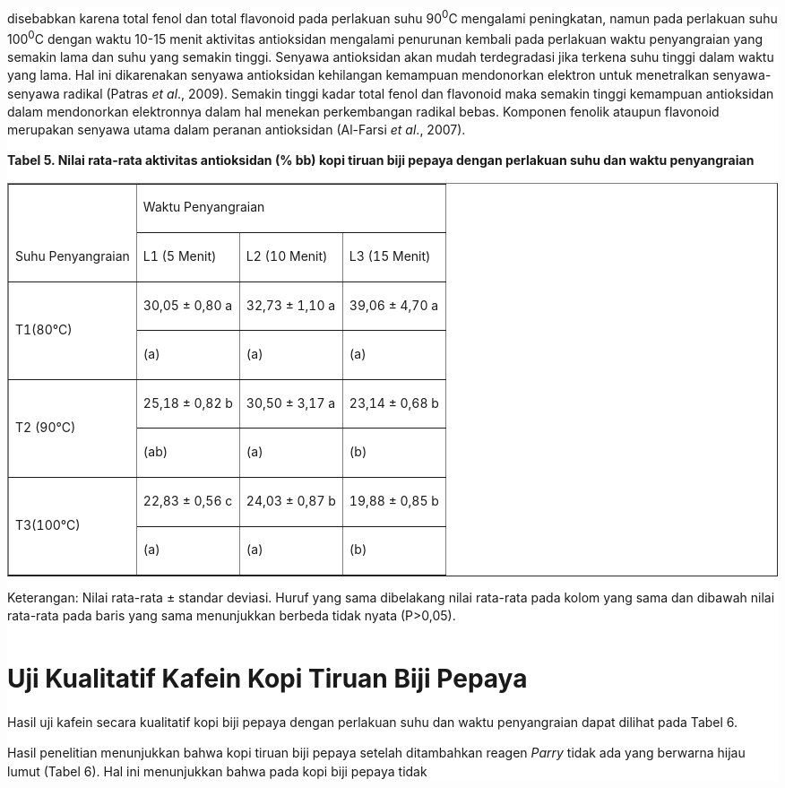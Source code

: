 <p><span class="font4">disebabkan karena total fenol dan total flavonoid pada perlakuan suhu 90<sup>0</sup>C mengalami peningkatan, namun pada perlakuan suhu 100<sup>0</sup>C dengan waktu 10-15 menit aktivitas antioksidan mengalami penurunan kembali pada perlakuan waktu penyangraian yang semakin lama dan suhu yang semakin tinggi. Senyawa antioksidan akan mudah terdegradasi jika terkena suhu tinggi dalam waktu yang lama. Hal ini dikarenakan senyawa antioksidan kehilangan kemampuan mendonorkan elektron untuk menetralkan senyawa-senyawa radikal (Patras </span><span class="font4" style="font-style:italic;">et al</span><span class="font4">., 2009). Semakin tinggi kadar total fenol dan flavonoid maka semakin tinggi kemampuan antioksidan dalam mendonorkan elektronnya dalam hal menekan perkembangan radikal bebas. Komponen fenolik ataupun flavonoid merupakan senyawa utama dalam peranan antioksidan (Al-Farsi </span><span class="font4" style="font-style:italic;">et al</span><span class="font4">., 2007).</span></p>
<p><span class="font4" style="font-weight:bold;">Tabel 5. Nilai rata-rata aktivitas antioksidan (% bb) kopi tiruan biji pepaya dengan perlakuan suhu dan waktu penyangraian</span></p>
<table border="1">
<tr><td rowspan="2" style="vertical-align:bottom;">
<p><span class="font4">Suhu Penyangraian</span></p></td><td colspan="3" style="vertical-align:bottom;">
<p><span class="font4">Waktu Penyangraian</span></p></td></tr>
<tr><td style="vertical-align:bottom;">
<p><span class="font4">L1 (5 Menit)</span></p></td><td style="vertical-align:bottom;">
<p><span class="font4">L2 (10 Menit)</span></p></td><td style="vertical-align:bottom;">
<p><span class="font4">L3 (15 Menit)</span></p></td></tr>
<tr><td rowspan="2" style="vertical-align:middle;">
<p><span class="font4">T1(80</span><span class="font0">°</span><span class="font4">C)</span></p></td><td style="vertical-align:bottom;">
<p><span class="font4">30,05 ± 0,80 a</span></p></td><td style="vertical-align:bottom;">
<p><span class="font4">32,73 ± 1,10 a</span></p></td><td style="vertical-align:bottom;">
<p><span class="font4">39,06 ± 4,70 a</span></p></td></tr>
<tr><td style="vertical-align:top;">
<p><span class="font4">(a)</span></p></td><td style="vertical-align:top;">
<p><span class="font4">(a)</span></p></td><td style="vertical-align:top;">
<p><span class="font4">(a)</span></p></td></tr>
<tr><td rowspan="2" style="vertical-align:middle;">
<p><span class="font4">T2 (90</span><span class="font0">°</span><span class="font4">C)</span></p></td><td style="vertical-align:bottom;">
<p><span class="font4">25,18 ± 0,82 b</span></p></td><td style="vertical-align:bottom;">
<p><span class="font4">30,50 ± 3,17 a</span></p></td><td style="vertical-align:bottom;">
<p><span class="font4">23,14 ± 0,68 b</span></p></td></tr>
<tr><td style="vertical-align:top;">
<p><span class="font4">(ab)</span></p></td><td style="vertical-align:top;">
<p><span class="font4">(a)</span></p></td><td style="vertical-align:top;">
<p><span class="font4">(b)</span></p></td></tr>
<tr><td rowspan="2" style="vertical-align:middle;">
<p><span class="font4">T3(100</span><span class="font0">°</span><span class="font4">C)</span></p></td><td style="vertical-align:bottom;">
<p><span class="font4">22,83 ± 0,56 c</span></p></td><td style="vertical-align:bottom;">
<p><span class="font4">24,03 ± 0,87 b</span></p></td><td style="vertical-align:bottom;">
<p><span class="font4">19,88 ± 0,85 b</span></p></td></tr>
<tr><td style="vertical-align:top;">
<p><span class="font4">(a)</span></p></td><td style="vertical-align:top;">
<p><span class="font4">(a)</span></p></td><td style="vertical-align:top;">
<p><span class="font4">(b)</span></p></td></tr>
</table>
<p><span class="font3">Keterangan: Nilai rata-rata ± standar deviasi. Huruf yang sama dibelakang nilai rata-rata pada kolom yang sama dan dibawah nilai rata-rata pada baris yang sama menunjukkan berbeda tidak nyata (P&gt;0,05).</span></p>
<h1><a name="bookmark22"></a><span class="font4" style="font-weight:bold;"><a name="bookmark23"></a>Uji Kualitatif Kafein Kopi Tiruan Biji Pepaya</span></h1>
<p><span class="font4">Hasil uji kafein secara kualitatif kopi biji pepaya dengan perlakuan suhu dan waktu penyangraian dapat dilihat pada Tabel 6.</span></p>
<p><span class="font4">Hasil penelitian menunjukkan bahwa kopi tiruan biji pepaya setelah ditambahkan reagen </span><span class="font4" style="font-style:italic;">Parry</span><span class="font4"> tidak ada yang berwarna hijau lumut (Tabel 6). Hal ini menunjukkan bahwa pada kopi biji pepaya tidak</span></p>